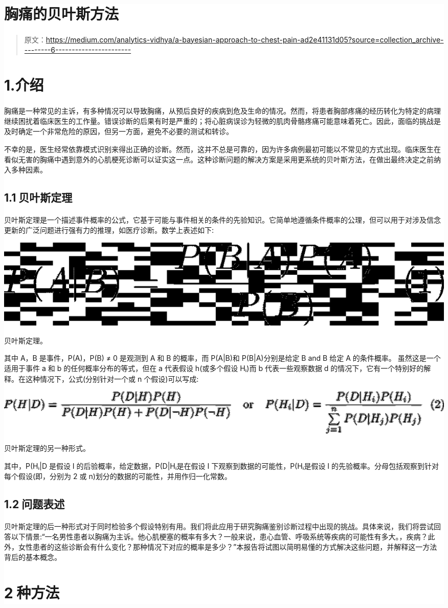# 胸痛的贝叶斯方法

> 原文：<https://medium.com/analytics-vidhya/a-bayesian-approach-to-chest-pain-ad2e41131d05?source=collection_archive---------6----------------------->

# 1.介绍

胸痛是一种常见的主诉，有多种情况可以导致胸痛，从预后良好的疾病到危及生命的情况。然而，将患者胸部疼痛的经历转化为特定的病理继续困扰着临床医生的工作量。错误诊断的后果有时是严重的；将心脏病误诊为轻微的肌肉骨骼疼痛可能意味着死亡。因此，面临的挑战是及时确定一个非常危险的原因，但另一方面，避免不必要的测试和转诊。

不幸的是，医生经常依靠模式识别来得出正确的诊断。然而，这并不总是可靠的，因为许多病例最初可能以不常见的方式出现。临床医生在看似无害的胸痛中遇到意外的心肌梗死诊断可以证实这一点。这种诊断问题的解决方案是采用更系统的贝叶斯方法，在做出最终决定之前纳入多种因素。

## 1.1 贝叶斯定理

贝叶斯定理是一个描述事件概率的公式，它基于可能与事件相关的条件的先验知识。它简单地遵循条件概率的公理，但可以用于对涉及信念更新的广泛问题进行强有力的推理，如医疗诊断。数学上表述如下:

![](img/36e7481b922dff0db16411ebd092acda.png)

贝叶斯定理。

其中 A，B 是事件，P(A)，P(B) ≠ 0 是观测到 A 和 B 的概率，而 P(A|B)和 P(B|A)分别是给定 B and B 给定 A 的条件概率。
虽然这是一个适用于事件 a 和 b 的任何概率分布的等式，但在 a 代表假设 h(或多个假设 Hᵢ)而 b 代表一些观察数据 d 的情况下，它有一个特别好的解释。在这种情况下，公式(分别针对一个或 n 个假设)可以写成:

![](img/3ebda8b723a5a6397f0d21b0264286f1.png)

贝叶斯定理的另一种形式。

其中，P(Hᵢ|D 是假设 I 的后验概率，给定数据，P(D|Hᵢ是在假设 I 下观察到数据的可能性，P(Hᵢ是假设 I 的先验概率。分母包括观察到针对每个假设(即，分别为 2 或 n)划分的数据的可能性，并用作归一化常数。

## 1.2 问题表述

贝叶斯定理的后一种形式对于同时检验多个假设特别有用。我们将此应用于研究胸痛鉴别诊断过程中出现的挑战。具体来说，我们将尝试回答以下情景:“一名男性患者以胸痛为主诉。他心肌梗塞的概率有多大？一般来说，患心血管、呼吸系统等疾病的可能性有多大。，疾病？此外，女性患者的这些诊断会有什么变化？那种情况下对应的概率是多少？”本报告将试图以简明易懂的方式解决这些问题，并解释这一方法背后的基本概念。

# 2 种方法
